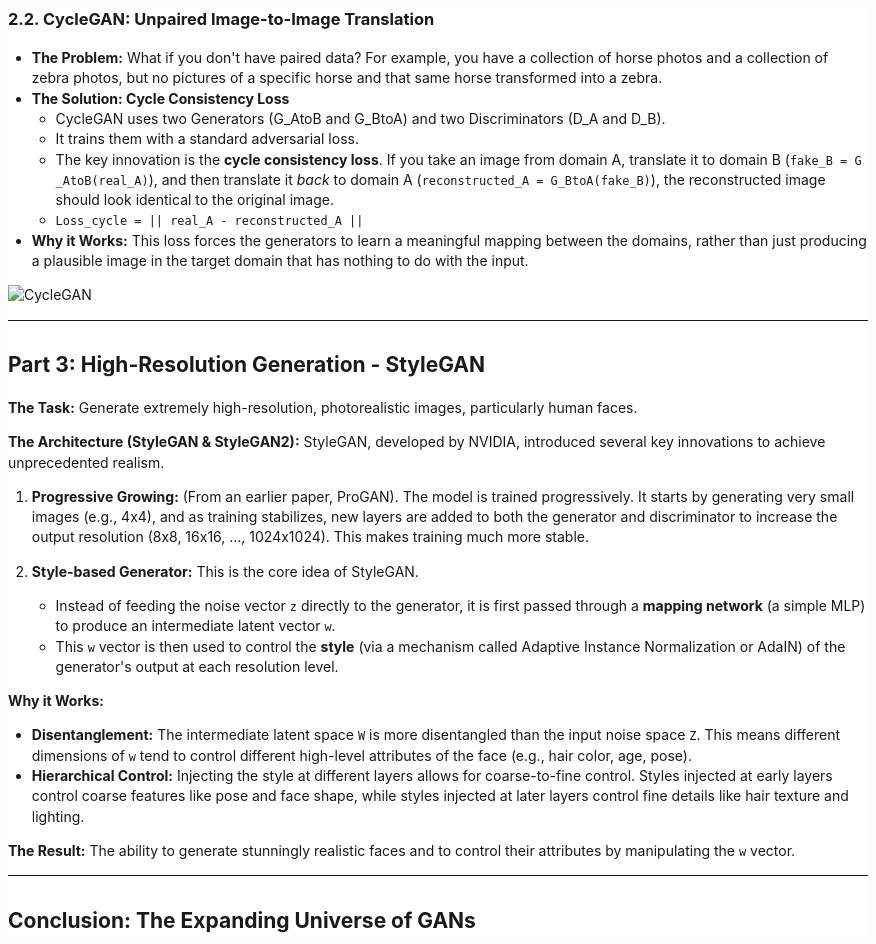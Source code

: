 ### 2.2. CycleGAN: Unpaired Image-to-Image Translation

*   **The Problem:** What if you don't have paired data? For example, you have a collection of horse photos and a collection of zebra photos, but no pictures of a specific horse and that same horse transformed into a zebra.
*   **The Solution: Cycle Consistency Loss**
    *   CycleGAN uses two Generators (G_AtoB and G_BtoA) and two Discriminators (D_A and D_B).
    *   It trains them with a standard adversarial loss.
    *   The key innovation is the **cycle consistency loss**. If you take an image from domain A, translate it to domain B (`fake_B = G_AtoB(real_A)`), and then translate it *back* to domain A (`reconstructed_A = G_BtoA(fake_B)`), the reconstructed image should look identical to the original image. 
    *   `Loss_cycle = || real_A - reconstructed_A ||`
*   **Why it Works:** This loss forces the generators to learn a meaningful mapping between the domains, rather than just producing a plausible image in the target domain that has nothing to do with the input.

![CycleGAN](https://i.imgur.com/3z9gL9d.png)

---

## Part 3: High-Resolution Generation - StyleGAN

**The Task:** Generate extremely high-resolution, photorealistic images, particularly human faces.

**The Architecture (StyleGAN & StyleGAN2):** StyleGAN, developed by NVIDIA, introduced several key innovations to achieve unprecedented realism.

1.  **Progressive Growing:** (From an earlier paper, ProGAN). The model is trained progressively. It starts by generating very small images (e.g., 4x4), and as training stabilizes, new layers are added to both the generator and discriminator to increase the output resolution (8x8, 16x16, ..., 1024x1024). This makes training much more stable.

2.  **Style-based Generator:** This is the core idea of StyleGAN. 
    *   Instead of feeding the noise vector `z` directly to the generator, it is first passed through a **mapping network** (a simple MLP) to produce an intermediate latent vector `w`.
    *   This `w` vector is then used to control the **style** (via a mechanism called Adaptive Instance Normalization or AdaIN) of the generator's output at each resolution level.

**Why it Works:**
*   **Disentanglement:** The intermediate latent space `W` is more disentangled than the input noise space `Z`. This means different dimensions of `w` tend to control different high-level attributes of the face (e.g., hair color, age, pose).
*   **Hierarchical Control:** Injecting the style at different layers allows for coarse-to-fine control. Styles injected at early layers control coarse features like pose and face shape, while styles injected at later layers control fine details like hair texture and lighting.

**The Result:** The ability to generate stunningly realistic faces and to control their attributes by manipulating the `w` vector.

---

## Conclusion: The Expanding Universe of GANs
